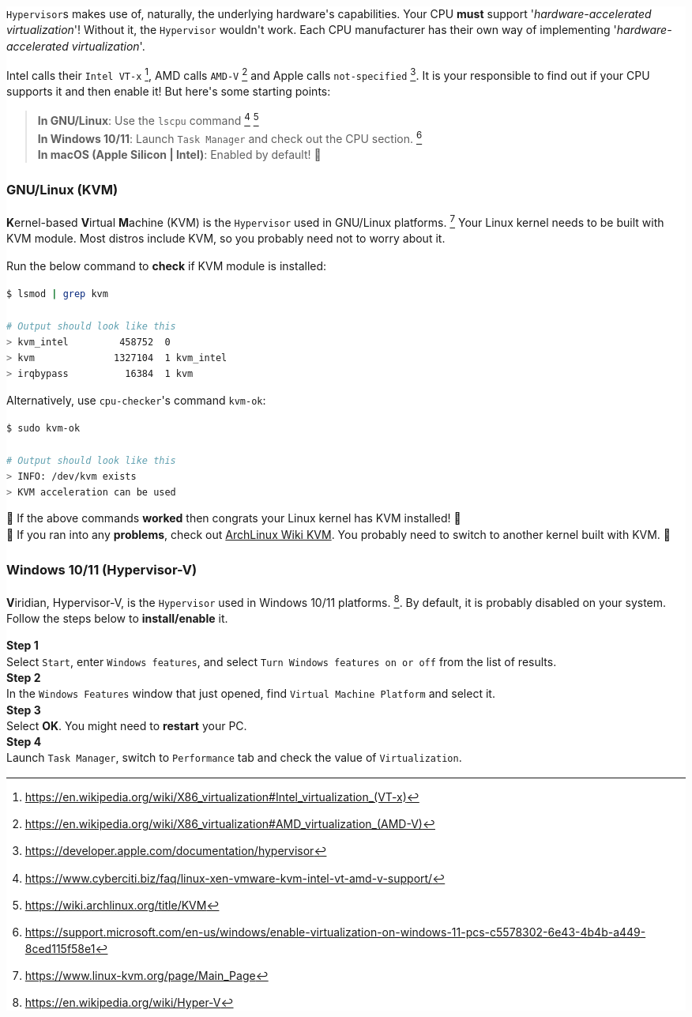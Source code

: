 `Hypervisor`s makes use of, naturally, the underlying hardware's capabilities. Your CPU **must** support '_hardware-accelerated virtualization_'! Without it, the `Hypervisor` wouldn't work. Each CPU manufacturer has their own way of implementing '_hardware-accelerated virtualization_'.

Intel calls their `Intel VT-x` [^34], AMD calls `AMD-V` [^35] and Apple calls `not-specified` [^19]. It is your responsible to find out if your CPU supports it and then enable it! But here's some starting points:

> **In GNU/Linux**: Use the `lscpu` command [^36] [^37] \
> **In Windows 10/11**: Launch `Task Manager` and check out the CPU section. [^38] \
> **In macOS (Apple Silicon | Intel)**: Enabled by default! 💚

### GNU/Linux (KVM)

**K**ernel-based **V**irtual **M**achine (KVM) is the `Hypervisor` used in GNU/Linux platforms. [^18] Your Linux kernel needs to be built with KVM module. Most distros include KVM, so you probably need not to worry about it.

Run the below command to **check** if KVM module is installed:

```bash
$ lsmod | grep kvm

# Output should look like this
> kvm_intel         458752  0
> kvm              1327104  1 kvm_intel
> irqbypass          16384  1 kvm
```

Alternatively, use `cpu-checker`'s command `kvm-ok`:

```bash
$ sudo kvm-ok

# Output should look like this
> INFO: /dev/kvm exists
> KVM acceleration can be used
```

💚 If the above commands **worked** then congrats your Linux kernel has KVM installed! 💚 \
🔴 If you ran into any **problems**, check out [ArchLinux Wiki KVM](https://wiki.archlinux.org/title/KVM). You probably need to switch to another kernel built with KVM. 🔴

### Windows 10/11 (Hypervisor-V)

**V**iridian, Hypervisor-V, is the `Hypervisor` used in Windows 10/11 platforms. [^20]. By default, it is probably disabled on your system. Follow the steps below to **install/enable** it.

**Step 1** \
Select `Start`, enter `Windows features`, and select `Turn Windows features on or off` from the list of results. \
**Step 2** \
In the `Windows Features` window that just opened, find `Virtual Machine Platform` and select it. \
**Step 3** \
Select **OK**. You might need to **restart** your PC. \
**Step 4** \
Launch `Task Manager`, switch to `Performance` tab and check the value of `Virtualization`.


[^1]: https://www.qemu.org/docs/master/about/index.html
[^2]: https://en.wikipedia.org/wiki/Fabrice_Bellard
[^3]: https://en.wikipedia.org/wiki/QEMU#Accelerator
[^4]: https://www.virtualbox.org
[^5]: https://www.vmware.com/products/workstation-player.html
[^6]: https://www.parallels.com
[^7]: https://en.wikipedia.org/wiki/QEMU#Operating_modes
[^8]: https://wiki.qemu.org/Documentation/TCG
[^9]: https://qemu.readthedocs.io/en/latest/user/main.html
[^10]: https://qemu.readthedocs.io/en/latest/system/device-emulation.html
[^11]: https://qemu.readthedocs.io/en/latest/system/index.html#
[^12]: https://en.wikipedia.org/wiki/Virtualization#Hardware_virtualization
[^13]: https://www.youtube.com/watch?v=fgrV-mu6JQw
[^14]: https://en.wikipedia.org/wiki/Full_virtualization
[^15]: https://en.wikipedia.org/wiki/Paravirtualization
[^16]: https://en.wikipedia.org/wiki/Hypervisor
[^17]: https://ubuntu.com/blog/containerization-vs-virtualization
[^18]: https://www.linux-kvm.org/page/Main_Page
[^19]: https://developer.apple.com/documentation/hypervisor
[^20]: https://en.wikipedia.org/wiki/Hyper-V
[^21]: https://wiki.qemu.org/Hosts/Linux
[^22]: https://wiki.qemu.org/Hosts/W32
[^23]: https://wiki.qemu.org/Hosts/Mac
[^24]: https://archlinux.org/packages/extra/x86_64/qemu-full/
[^25]: https://qemu.readthedocs.io/en/latest/tools/qemu-img.html
[^26]: https://www.qemu.org/docs/master/system/target-i386.html
[^27]: https://www.qemu.org/docs/master/system/target-arm.html
[^28]: https://www.qemu.org/docs/master/user/main.html
[^30]: https://qemu.readthedocs.io/en/latest/tools/qemu-nbd.html
[^31]: https://wiki.qemu.org/Features/KVM
[^32]: https://qemu.readthedocs.io/en/latest/tools/qemu-storage-daemon.html
[^33]: https://qemu.readthedocs.io/en/latest/tools/qemu-trace-stap.html
[^34]: https://en.wikipedia.org/wiki/X86_virtualization#Intel_virtualization_(VT-x)
[^35]: https://en.wikipedia.org/wiki/X86_virtualization#AMD_virtualization_(AMD-V)
[^36]: https://www.cyberciti.biz/faq/linux-xen-vmware-kvm-intel-vt-amd-v-support/
[^37]: https://wiki.archlinux.org/title/KVM
[^38]: https://support.microsoft.com/en-us/windows/enable-virtualization-on-windows-11-pcs-c5578302-6e43-4b4b-a449-8ced115f58e1
[^39]: https://www.qemu.org/download/#windows
[^40]: https://qemu.readthedocs.io/en/latest/user/main.html#supported-operating-systems
[^41]: https://en.wikibooks.org/wiki/QEMU/Monitor
[^42]: https://qemu.readthedocs.io/en/latest/tools/qemu-img.html
[^43]: https://www.qemu.org/docs/master/system/invocation.html
[^44]: https://www.qemu.org/docs/master/system/targets.html
[^45]: https://qemu-project.gitlab.io/qemu/system/device-emulation.html
[^46]: https://blogs.oracle.com/linux/post/introduction-to-virtio
[^47]: https://wiki.qemu.org/Features/Q35
[^48]: https://www.qemu.org/docs/master/system/arm/virt.html
[^49]: https://qemu-project.gitlab.io/qemu/system/qemu-cpu-models.html
[^50]: https://en.wikipedia.org/wiki/Symmetric_multiprocessing
[^51]: https://en.wikibooks.org/wiki/QEMU/Devices
[^52]: https://www.oasis-open.org/committees/virtio/
[^53]: https://projectacrn.github.io/latest/developer-guides/hld/virtio-net.html
[^54]: https://www.qemu.org/2021/01/19/virtio-blk-scsi-configuration/
[^55]: https://projectacrn.github.io/latest/developer-guides/hld/virtio-blk.html
[^56]: https://docs.oasis-open.org/virtio/virtio/v1.1/cs01/virtio-v1.1-cs01.html#x1-3200007
[^57]: https://projectacrn.github.io/latest/developer-guides/hld/virtio-console.html
[^58]: https://fedoraproject.org/wiki/Features/VirtioSerial
[^59]: https://en.wikipedia.org/wiki/Network_interface_controller
[^60]: https://learn.microsoft.com/en-us/windows/win32/apiindex/windows-api-list#user-interface
[^61]: https://developer.apple.com/documentation/appkit
[^62]: https://www.gtk.org
[^63]: https://en.wikipedia.org/wiki/AC%2797
[^64]: https://en.wikipedia.org/wiki/Intel_High_Definition_Audio
[^65]: https://computernewb.com/wiki/QEMU/Devices/Sound_cards
[^66]: https://github.com/torvalds/linux/blob/master/sound/pci/hda/hda_intel.c
[^67]: https://qemu-project.gitlab.io/qemu/system/devices/usb.html
[^68]: https://www.linux-kvm.org/page/USB_Host_Device_Assigned_to_Guest
[^69]: https://www.kraxel.org/blog/2018/08/qemu-usb-tips/
[^70]: https://en.wikipedia.org/wiki/NEC
[^71]: https://en.wikipedia.org/wiki/Extensible_Host_Controller_Interface
[^72]: http://www.intel.com/content/www/us/en/io/universal-serial-bus/ehci-specification.html
[^73]: https://en.wikipedia.org/wiki/Media_Transfer_Protocol
[^74]: https://en.wikipedia.org/wiki/Ethernet_over_USB
[^75]: https://www.wacom.com/en-us
[^76]: https://en.wikipedia.org/wiki/BIOS
[^77]: https://en.wikipedia.org/wiki/UEFI
[^78]: https://en.wikipedia.org/wiki/Power-on_self-test
[^79]: https://en.wikipedia.org/wiki/SeaBIOS#Development
[^80]: https://github.com/tianocore/tianocore.github.io/wiki/OVMF
[^81]: https://mac.getutm.app
[^82]: https://kb.parallels.com/4948
[^83]: https://en.wikipedia.org/wiki/VLAN
[^84]: https://wiki.qemu.org/Documentation/Networking#Network_Basics
[^85]: https://en.wikipedia.org/wiki/Proxy_server
[^86]: https://wiki.archlinux.org/title/QEMU#Networking
[^87]: https://wiki.qemu.org/Documentation/Networking#User_Networking_(SLIRP)
[^88]: https://wiki.archlinux.org/title/QEMU#User-mode_networking
[^89]: https://wiki.qemu.org/Documentation/Networking#Tap
[^90]: https://gist.github.com/extremecoders-re/e8fd8a67a515fee0c873dcafc81d811c
[^91]: https://www.linux-kvm.org/page/Networking
[^92]: https://en.wikipedia.org/wiki/Network_address_translation
[^93]: https://wiki.archlinux.org/title/QEMU#User-mode_networking
[^94]: https://wiki.archlinux.org/title/QEMU#Bridged_networking_using_qemu-bridge-helper
[^95]: https://wiki.archlinux.org/title/Arch_Linux
[^96]: https://developer.apple.com/documentation/virtualization/running_macos_in_a_virtual_machine_on_apple_silicon
[^97]: Reserved.
[^98]: Reserved.
[^99]: https://en.wikipedia.org/wiki/Information_overload
[^100]: https://news.ycombinator.com/item?id=19736528